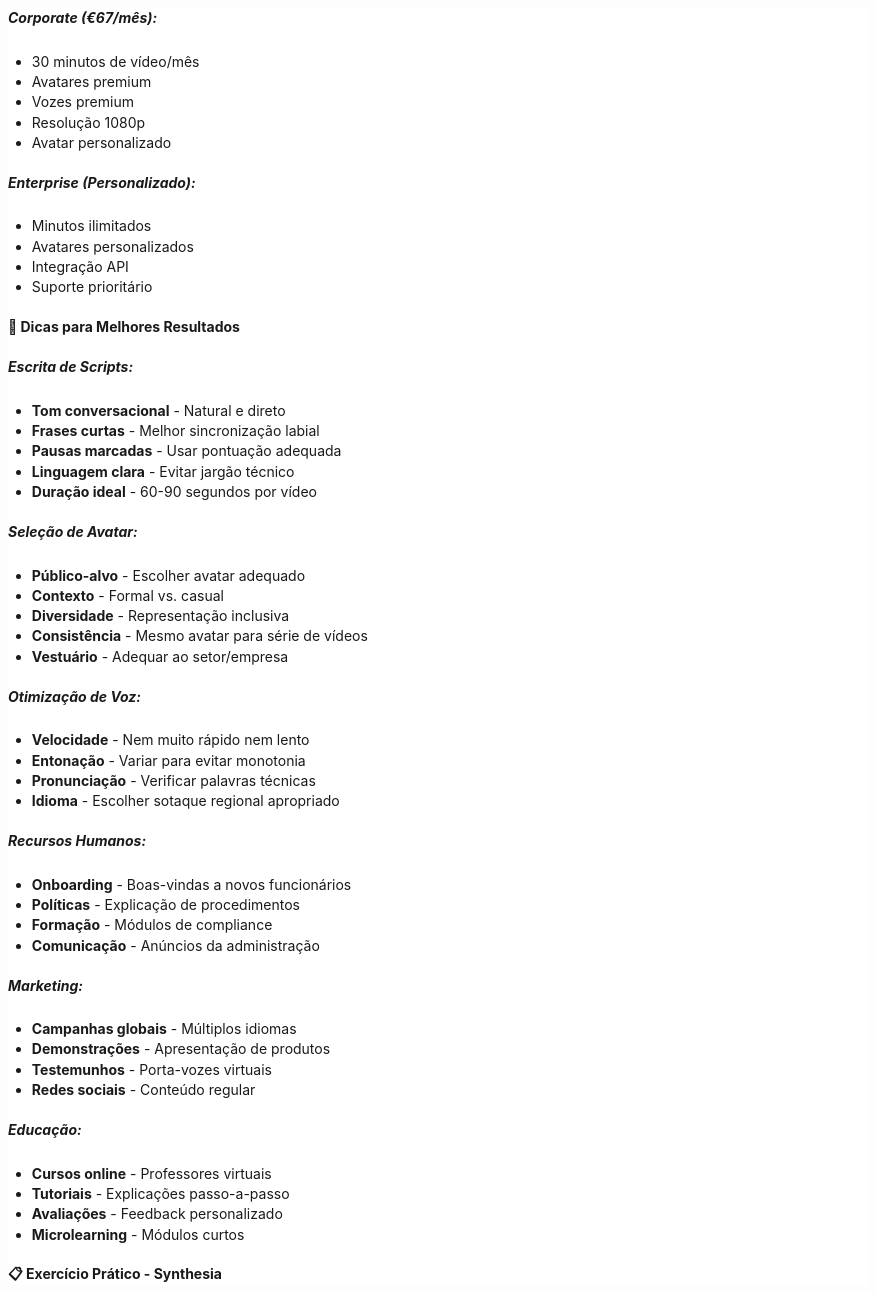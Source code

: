 ##### Corporate (€67/mês):
- 30 minutos de vídeo/mês
- Avatares premium
- Vozes premium
- Resolução 1080p
- Avatar personalizado

##### Enterprise (Personalizado):
- Minutos ilimitados
- Avatares personalizados
- Integração API
- Suporte prioritário

#### 🎨 Dicas para Melhores Resultados

##### Escrita de Scripts:
- **Tom conversacional** - Natural e direto
- **Frases curtas** - Melhor sincronização labial
- **Pausas marcadas** - Usar pontuação adequada
- **Linguagem clara** - Evitar jargão técnico
- **Duração ideal** - 60-90 segundos por vídeo

##### Seleção de Avatar:
- **Público-alvo** - Escolher avatar adequado
- **Contexto** - Formal vs. casual
- **Diversidade** - Representação inclusiva
- **Consistência** - Mesmo avatar para série de vídeos
- **Vestuário** - Adequar ao setor/empresa

##### Otimização de Voz:
- **Velocidade** - Nem muito rápido nem lento
- **Entonação** - Variar para evitar monotonia
- **Pronunciação** - Verificar palavras técnicas
- **Idioma** - Escolher sotaque regional apropriado

##### Recursos Humanos:
- **Onboarding** - Boas-vindas a novos funcionários
- **Políticas** - Explicação de procedimentos
- **Formação** - Módulos de compliance
- **Comunicação** - Anúncios da administração

##### Marketing:
- **Campanhas globais** - Múltiplos idiomas
- **Demonstrações** - Apresentação de produtos
- **Testemunhos** - Porta-vozes virtuais
- **Redes sociais** - Conteúdo regular

##### Educação:
- **Cursos online** - Professores virtuais
- **Tutoriais** - Explicações passo-a-passo
- **Avaliações** - Feedback personalizado
- **Microlearning** - Módulos curtos
#### 📋 Exercício Prático - Synthesia
